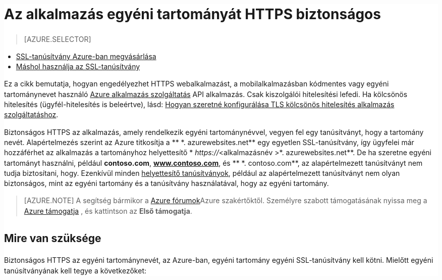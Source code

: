 <properties
    pageTitle="Az alkalmazás egyéni tartományát HTTPS biztonságos |} Microsoft Azure"
    description="Megtudhatja, hogyan biztonságos az egyéni tartománynév Azure alkalmazás szolgáltatás alkalmazását egy SSL-tanúsítvány kötés konfigurálásával. Megtanulhatja az SSL-tanúsítvány beszerzése több eszközökről is."
    services="app-service"
    documentationCenter=".net"
    authors="cephalin"
    manager="wpickett"
    editor="jimbe"
    tags="top-support-issue"/>

<tags
    ms.service="app-service"
    ms.workload="na"
    ms.tgt_pltfrm="na"
    ms.devlang="na"
    ms.topic="article"
    ms.date="08/08/2016"
    ms.author="cephalin"/>

# <a name="secure-your-apps-custom-domain-with-https"></a>Az alkalmazás egyéni tartományát HTTPS biztonságos


> [AZURE.SELECTOR]
- [SSL-tanúsítvány Azure-ban megvásárlása](web-sites-purchase-ssl-web-site.md)
- [Máshol használja az SSL-tanúsítvány](web-sites-configure-ssl-certificate.md)


Ez a cikk bemutatja, hogyan engedélyezhet HTTPS webalkalmazást, a mobilalkalmazásban kódmentes vagy egyéni tartománynevet használó [Azure alkalmazás szolgáltatás](../app-service/app-service-value-prop-what-is.md) API alkalmazás. Csak kiszolgálói hitelesítési lefedi. Ha kölcsönös hitelesítés (ügyfél-hitelesítés is beleértve), lásd: [Hogyan szeretné konfigurálása TLS kölcsönös hitelesítés alkalmazás szolgáltatáshoz](app-service-web-configure-tls-mutual-auth.md).

Biztonságos HTTPS az alkalmazás, amely rendelkezik egyéni tartománynévvel, vegyen fel egy tanúsítványt, hogy a tartomány nevét. Alapértelmezés szerint az Azure titkosítja a ** \*. azurewebsites.net** egy egyetlen SSL-tanúsítvány, így ügyfelei már hozzáférhet az alkalmazás a tartományhoz helyettesítő * *https://*&lt;alkalmazásnév >*. azurewebsites.net**. De ha szeretne egyéni tartományt használni, például **contoso.com**, **www.contoso.com**, és ** \*. contoso.com**, az alapértelmezett tanúsítványt nem tudja biztosítani, hogy. Ezenkívül minden [helyettesítő tanúsítványok](https://casecurity.org/2014/02/26/pros-and-cons-of-single-domain-multi-domain-and-wildcard-certificates/), például az alapértelmezett tanúsítványt nem olyan biztonságos, mint az egyéni tartomány és a tanúsítvány használatával, hogy az egyéni tartomány.   

>[AZURE.NOTE] A segítség bármikor a [Azure fórumok](https://azure.microsoft.com/support/forums/)Azure szakértőktől. Személyre szabott támogatásának nyissa meg a [Azure támogatja](https://azure.microsoft.com/support/options/) , és kattintson az **Első támogatja**.

<a name="bkmk_domainname"></a>
## <a name="what-you-need"></a>Mire van szüksége
Biztonságos HTTPS az egyéni tartománynevét, az Azure-ban, egyéni tartomány egyéni SSL-tanúsítvány kell kötni. Mielőtt egyéni tanúsítványának kell tegye a következőket:


[customdomain]: web-sites-custom-domain-name.md
[iiscsr]: http://technet.microsoft.com/library/cc732906(WS.10).aspx
[cas]: http://social.technet.microsoft.com/wiki/contents/articles/31634.microsoft-trusted-root-certificate-program-participants-v-2016-april.aspx
[installcertiis]: http://technet.microsoft.com/library/cc771816(WS.10).aspx
[exportcertiis]: http://technet.microsoft.com/library/cc731386(WS.10).aspx
[openssl]: http://www.openssl.org/
[portal]: https://manage.windowsazure.com/
[tls]: http://en.wikipedia.org/wiki/Transport_Layer_Security
[staticip]: ./media/web-sites-configure-ssl-certificate/staticip.png
[website]: ./media/web-sites-configure-ssl-certificate/sslwebsite.png
[scale]: ./media/web-sites-configure-ssl-certificate/sslscale.png
[standard]: ./media/web-sites-configure-ssl-certificate/sslreserved.png
[pricing]: /pricing/details/
[configure]: ./media/web-sites-configure-ssl-certificate/sslconfig.png
[uploadcert]: ./media/web-sites-configure-ssl-certificate/ssluploadcert.png
[uploadcertdlg]: ./media/web-sites-configure-ssl-certificate/ssluploaddlg.png
[sslbindings]: ./media/web-sites-configure-ssl-certificate/sslbindings.png
[sni]: http://en.wikipedia.org/wiki/Server_Name_Indication
[certmgr]: ./media/web-sites-configure-ssl-certificate/waws-certmgr.png
[certwiz1]: ./media/web-sites-configure-ssl-certificate/waws-certwiz1.png
[certwiz2]: ./media/web-sites-configure-ssl-certificate/waws-certwiz2.png
[certwiz3]: ./media/web-sites-configure-ssl-certificate/waws-certwiz3.png
[certwiz4]: ./media/web-sites-configure-ssl-certificate/waws-certwiz4.png